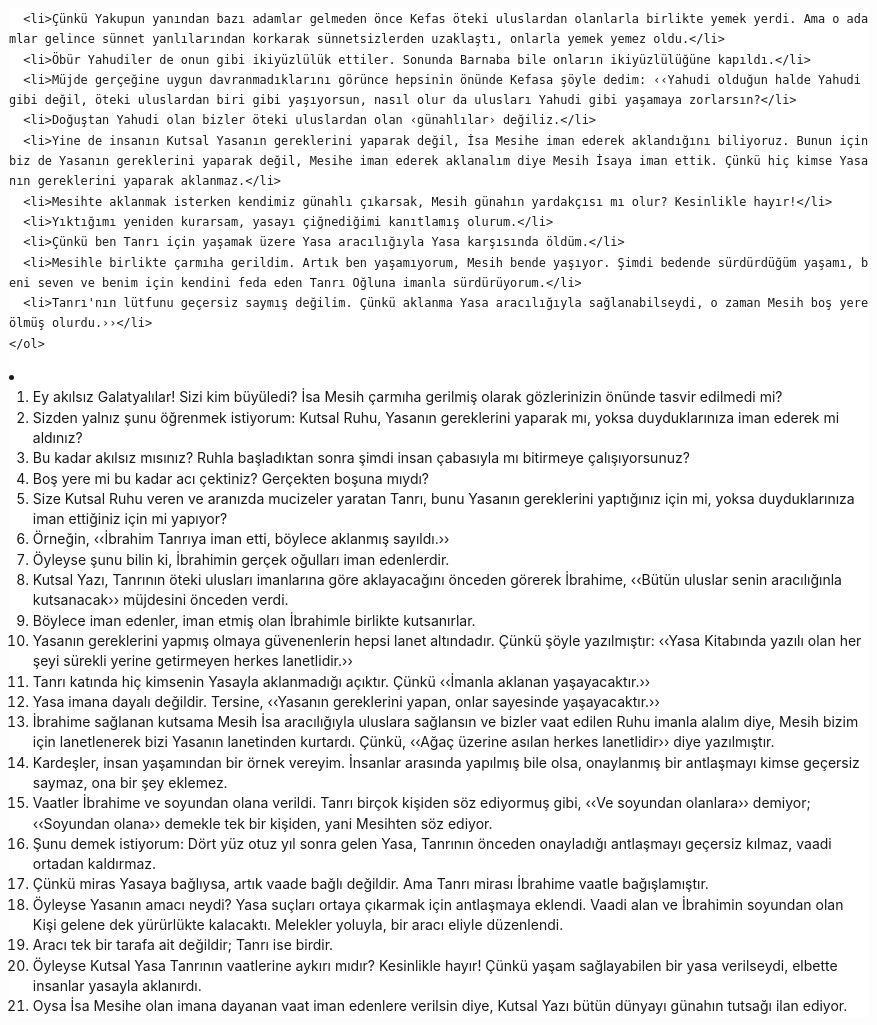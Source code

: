       <li>Çünkü Yakupun yanından bazı adamlar gelmeden önce Kefas öteki uluslardan olanlarla birlikte yemek yerdi. Ama o adamlar gelince sünnet yanlılarından korkarak sünnetsizlerden uzaklaştı, onlarla yemek yemez oldu.</li>
      <li>Öbür Yahudiler de onun gibi ikiyüzlülük ettiler. Sonunda Barnaba bile onların ikiyüzlülüğüne kapıldı.</li>
      <li>Müjde gerçeğine uygun davranmadıklarını görünce hepsinin önünde Kefasa şöyle dedim: ‹‹Yahudi olduğun halde Yahudi gibi değil, öteki uluslardan biri gibi yaşıyorsun, nasıl olur da ulusları Yahudi gibi yaşamaya zorlarsın?</li>
      <li>Doğuştan Yahudi olan bizler öteki uluslardan olan ‹günahlılar› değiliz.</li>
      <li>Yine de insanın Kutsal Yasanın gereklerini yaparak değil, İsa Mesihe iman ederek aklandığını biliyoruz. Bunun için biz de Yasanın gereklerini yaparak değil, Mesihe iman ederek aklanalım diye Mesih İsaya iman ettik. Çünkü hiç kimse Yasanın gereklerini yaparak aklanmaz.</li>
      <li>Mesihte aklanmak isterken kendimiz günahlı çıkarsak, Mesih günahın yardakçısı mı olur? Kesinlikle hayır!</li>
      <li>Yıktığımı yeniden kurarsam, yasayı çiğnediğimi kanıtlamış olurum.</li>
      <li>Çünkü ben Tanrı için yaşamak üzere Yasa aracılığıyla Yasa karşısında öldüm.</li>
      <li>Mesihle birlikte çarmıha gerildim. Artık ben yaşamıyorum, Mesih bende yaşıyor. Şimdi bedende sürdürdüğüm yaşamı, beni seven ve benim için kendini feda eden Tanrı Oğluna imanla sürdürüyorum.</li>
      <li>Tanrı'nın lütfunu geçersiz saymış değilim. Çünkü aklanma Yasa aracılığıyla sağlanabilseydi, o zaman Mesih boş yere ölmüş olurdu.››</li>
    </ol>
  </li>
  <li>
    <ol>
      <li>Ey akılsız Galatyalılar! Sizi kim büyüledi? İsa Mesih çarmıha gerilmiş olarak gözlerinizin önünde tasvir edilmedi mi?</li>
      <li>Sizden yalnız şunu öğrenmek istiyorum: Kutsal Ruhu, Yasanın gereklerini yaparak mı, yoksa duyduklarınıza iman ederek mi aldınız?</li>
      <li>Bu kadar akılsız mısınız? Ruhla başladıktan sonra şimdi insan çabasıyla mı bitirmeye çalışıyorsunuz?</li>
      <li>Boş yere mi bu kadar acı çektiniz? Gerçekten boşuna mıydı?</li>
      <li>Size Kutsal Ruhu veren ve aranızda mucizeler yaratan Tanrı, bunu Yasanın gereklerini yaptığınız için mi, yoksa duyduklarınıza iman ettiğiniz için mi yapıyor?</li>
      <li>Örneğin, ‹‹İbrahim Tanrıya iman etti, böylece aklanmış sayıldı.››</li>
      <li>Öyleyse şunu bilin ki, İbrahimin gerçek oğulları iman edenlerdir.</li>
      <li>Kutsal Yazı, Tanrının öteki ulusları imanlarına göre aklayacağını önceden görerek İbrahime, ‹‹Bütün uluslar senin aracılığınla kutsanacak›› müjdesini önceden verdi.</li>
      <li>Böylece iman edenler, iman etmiş olan İbrahimle birlikte kutsanırlar.</li>
      <li>Yasanın gereklerini yapmış olmaya güvenenlerin hepsi lanet altındadır. Çünkü şöyle yazılmıştır: ‹‹Yasa Kitabında yazılı olan her şeyi sürekli yerine getirmeyen herkes lanetlidir.››</li>
      <li>Tanrı katında hiç kimsenin Yasayla aklanmadığı açıktır. Çünkü ‹‹İmanla aklanan yaşayacaktır.››</li>
      <li>Yasa imana dayalı değildir. Tersine, ‹‹Yasanın gereklerini yapan, onlar sayesinde yaşayacaktır.››</li>
      <li>İbrahime sağlanan kutsama Mesih İsa aracılığıyla uluslara sağlansın ve bizler vaat edilen Ruhu imanla alalım diye, Mesih bizim için lanetlenerek bizi Yasanın lanetinden kurtardı. Çünkü, ‹‹Ağaç üzerine asılan herkes lanetlidir›› diye yazılmıştır.</li>
      <li>Kardeşler, insan yaşamından bir örnek vereyim. İnsanlar arasında yapılmış bile olsa, onaylanmış bir antlaşmayı kimse geçersiz saymaz, ona bir şey eklemez.</li>
      <li>Vaatler İbrahime ve soyundan olana verildi. Tanrı birçok kişiden söz ediyormuş gibi, ‹‹Ve soyundan olanlara›› demiyor; ‹‹Soyundan olana›› demekle tek bir kişiden, yani Mesihten söz ediyor.</li>
      <li>Şunu demek istiyorum: Dört yüz otuz yıl sonra gelen Yasa, Tanrının önceden onayladığı antlaşmayı geçersiz kılmaz, vaadi ortadan kaldırmaz.</li>
      <li>Çünkü miras Yasaya bağlıysa, artık vaade bağlı değildir. Ama Tanrı mirası İbrahime vaatle bağışlamıştır.</li>
      <li>Öyleyse Yasanın amacı neydi? Yasa suçları ortaya çıkarmak için antlaşmaya eklendi. Vaadi alan ve İbrahimin soyundan olan Kişi gelene dek yürürlükte kalacaktı. Melekler yoluyla, bir aracı eliyle düzenlendi.</li>
      <li>Aracı tek bir tarafa ait değildir; Tanrı ise birdir.</li>
      <li>Öyleyse Kutsal Yasa Tanrının vaatlerine aykırı mıdır? Kesinlikle hayır! Çünkü yaşam sağlayabilen bir yasa verilseydi, elbette insanlar yasayla aklanırdı.</li>
      <li>Oysa İsa Mesihe olan imana dayanan vaat iman edenlere verilsin diye, Kutsal Yazı bütün dünyayı günahın tutsağı ilan ediyor.</li>